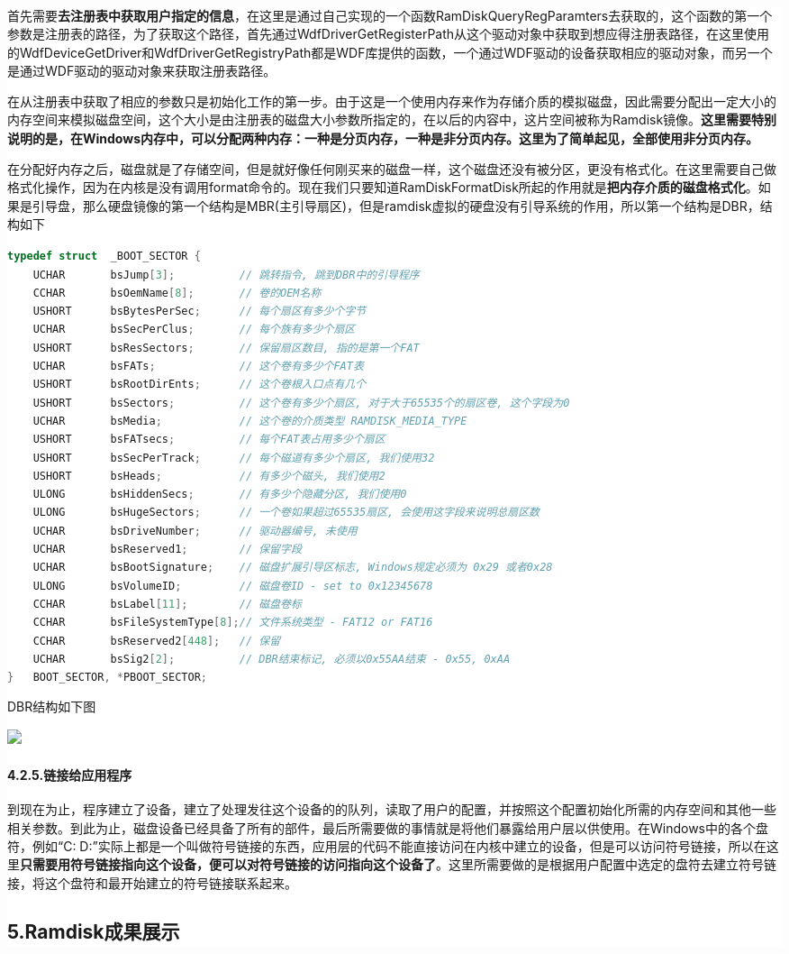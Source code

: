 ​	 首先需要**去注册表中获取用户指定的信息**，在这里是通过自己实现的一个函数RamDiskQueryRegParamters去获取的，这个函数的第一个参数是注册表的路径，为了获取这个路径，首先通过WdfDriverGetRegisterPath从这个驱动对象中获取到想应得注册表路径，在这里使用的WdfDeviceGetDriver和WdfDriverGetRegistryPath都是WDF库提供的函数，一个通过WDF驱动的设备获取相应的驱动对象，而另一个是通过WDF驱动的驱动对象来获取注册表路径。

​	 在从注册表中获取了相应的参数只是初始化工作的第一步。由于这是一个使用内存来作为存储介质的模拟磁盘，因此需要分配出一定大小的内存空间来模拟磁盘空间，这个大小是由注册表的磁盘大小参数所指定的，在以后的内容中，这片空间被称为Ramdisk镜像。**这里需要特别说明的是，在Windows内存中，可以分配两种内存：一种是分页内存，一种是非分页内存。这里为了简单起见，全部使用非分页内存。**

​	 在分配好内存之后，磁盘就是了存储空间，但是就好像任何刚买来的磁盘一样，这个磁盘还没有被分区，更没有格式化。在这里需要自己做格式化操作，因为在内核是没有调用format命令的。现在我们只要知道RamDiskFormatDisk所起的作用就是**把内存介质的磁盘格式化**。如果是引导盘，那么硬盘镜像的第一个结构是MBR(主引导扇区)，但是ramdisk虚拟的硬盘没有引导系统的作用，所以第一个结构是DBR，结构如下

```C++
typedef struct  _BOOT_SECTOR {
	UCHAR       bsJump[3];          // 跳转指令, 跳到DBR中的引导程序
	CCHAR       bsOemName[8];       // 卷的OEM名称
	USHORT      bsBytesPerSec;      // 每个扇区有多少个字节
	UCHAR       bsSecPerClus;       // 每个族有多少个扇区
	USHORT      bsResSectors;       // 保留扇区数目, 指的是第一个FAT
	UCHAR       bsFATs;             // 这个卷有多少个FAT表
	USHORT      bsRootDirEnts;      // 这个卷根入口点有几个
	USHORT      bsSectors;          // 这个卷有多少个扇区, 对于大于65535个的扇区卷, 这个字段为0
	UCHAR       bsMedia;            // 这个卷的介质类型 RAMDISK_MEDIA_TYPE
	USHORT      bsFATsecs;          // 每个FAT表占用多少个扇区
	USHORT      bsSecPerTrack;      // 每个磁道有多少个扇区, 我们使用32
	USHORT      bsHeads;            // 有多少个磁头, 我们使用2
	ULONG       bsHiddenSecs;       // 有多少个隐藏分区, 我们使用0
	ULONG       bsHugeSectors;      // 一个卷如果超过65535扇区, 会使用这字段来说明总扇区数
	UCHAR       bsDriveNumber;      // 驱动器编号, 未使用
	UCHAR       bsReserved1;        // 保留字段
	UCHAR       bsBootSignature;    // 磁盘扩展引导区标志, Windows规定必须为 0x29 或者0x28
	ULONG       bsVolumeID;         // 磁盘卷ID - set to 0x12345678
	CCHAR       bsLabel[11];        // 磁盘卷标
	CCHAR       bsFileSystemType[8];// 文件系统类型 - FAT12 or FAT16
	CCHAR       bsReserved2[448];   // 保留
	UCHAR       bsSig2[2];          // DBR结束标记, 必须以0x55AA结束 - 0x55, 0xAA
}   BOOT_SECTOR, *PBOOT_SECTOR;
```

DBR结构如下图

![](../../../%E5%91%A8%E5%B1%95%E7%A7%91/Desktop/Ramdisk%20report/DBR.jpg)



#### 4.2.5.链接给应用程序

​	 到现在为止，程序建立了设备，建立了处理发往这个设备的的队列，读取了用户的配置，并按照这个配置初始化所需的内存空间和其他一些相关参数。到此为止，磁盘设备已经具备了所有的部件，最后所需要做的事情就是将他们暴露给用户层以供使用。在Windows中的各个盘符，例如“C: D:”实际上都是一个叫做符号链接的东西，应用层的代码不能直接访问在内核中建立的设备，但是可以访问符号链接，所以在这里**只需要用符号链接指向这个设备，便可以对符号链接的访问指向这个设备了**。这里所需要做的是根据用户配置中选定的盘符去建立符号链接，将这个盘符和最开始建立的符号链接联系起来。







## **5.Ramdisk成果展示**
